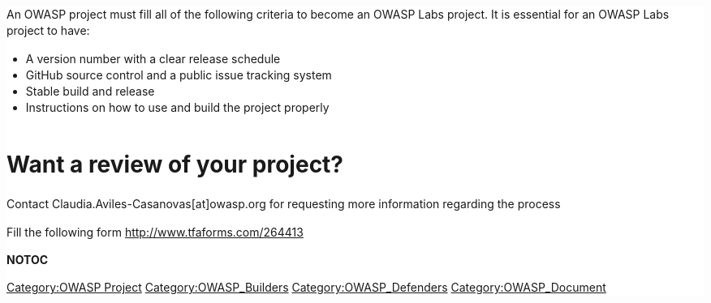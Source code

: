 An OWASP project must fill all of the following criteria to become an
OWASP Labs project. It is essential for an OWASP Labs project to have:

  - A version number with a clear release schedule
  - GitHub source control and a public issue tracking system
  - Stable build and release
  - Instructions on how to use and build the project properly

# Want a review of your project?

Contact Claudia.Aviles-Casanovas\[at\]owasp.org for requesting more
information regarding the process

Fill the following form <http://www.tfaforms.com/264413>

__NOTOC__ <headertabs />

[Category:OWASP Project](Category:OWASP_Project "wikilink")
[Category:OWASP_Builders](Category:OWASP_Builders "wikilink")
[Category:OWASP_Defenders](Category:OWASP_Defenders "wikilink")
[Category:OWASP_Document](Category:OWASP_Document "wikilink")